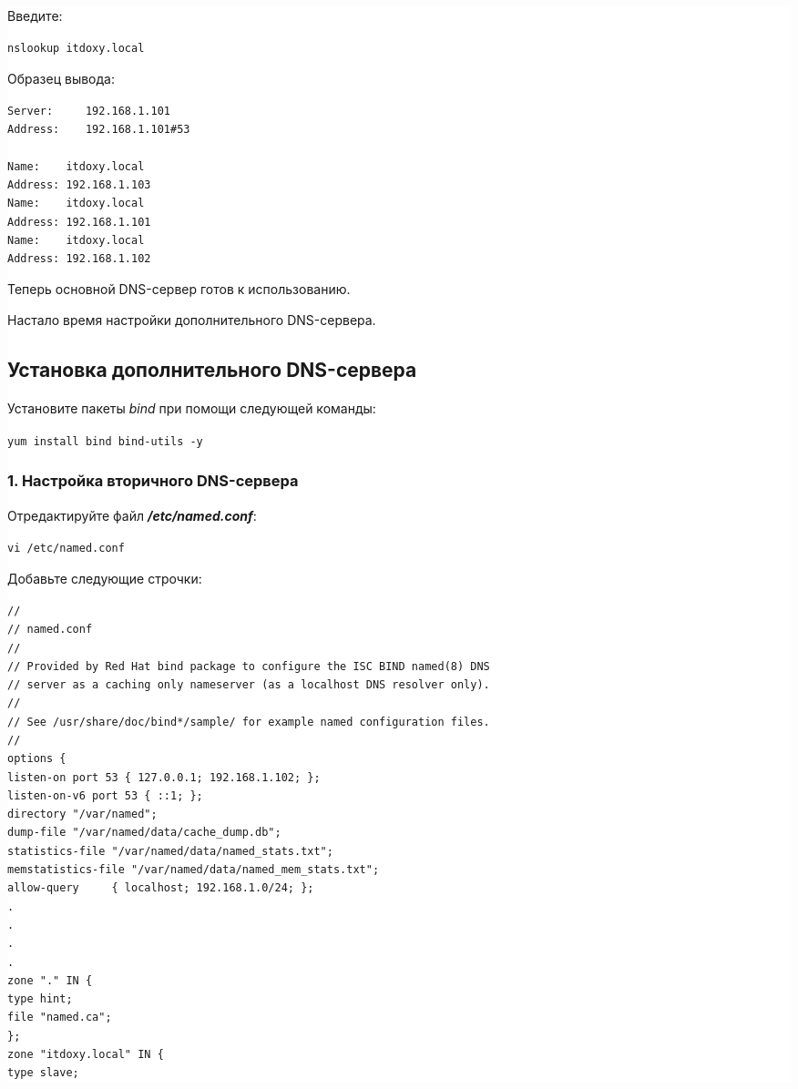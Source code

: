 Введите:

```
nslookup itdoxy.local
```

Образец вывода:

```
Server:     192.168.1.101
Address:    192.168.1.101#53

Name:    itdoxy.local
Address: 192.168.1.103
Name:    itdoxy.local
Address: 192.168.1.101
Name:    itdoxy.local
Address: 192.168.1.102
```

Теперь основной DNS-сервер готов к использованию.

Настало время настройки дополнительного DNS-сервера.

## Установка дополнительного DNS-сервера

Установите пакеты _bind_ при помощи следующей команды:

```
yum install bind bind-utils -y
```

### 1. Настройка вторичного DNS-сервера

Отредактируйте файл **_/etc/named.conf_**:

```
vi /etc/named.conf
```

Добавьте следующие строчки:

```
//
// named.conf
//
// Provided by Red Hat bind package to configure the ISC BIND named(8) DNS
// server as a caching only nameserver (as a localhost DNS resolver only).
//
// See /usr/share/doc/bind*/sample/ for example named configuration files.
//
options {
listen-on port 53 { 127.0.0.1; 192.168.1.102; };
listen-on-v6 port 53 { ::1; };
directory "/var/named";
dump-file "/var/named/data/cache_dump.db";
statistics-file "/var/named/data/named_stats.txt";
memstatistics-file "/var/named/data/named_mem_stats.txt";
allow-query     { localhost; 192.168.1.0/24; };
.
.
.
.
zone "." IN {
type hint;
file "named.ca";
};
zone "itdoxy.local" IN {
type slave;
```